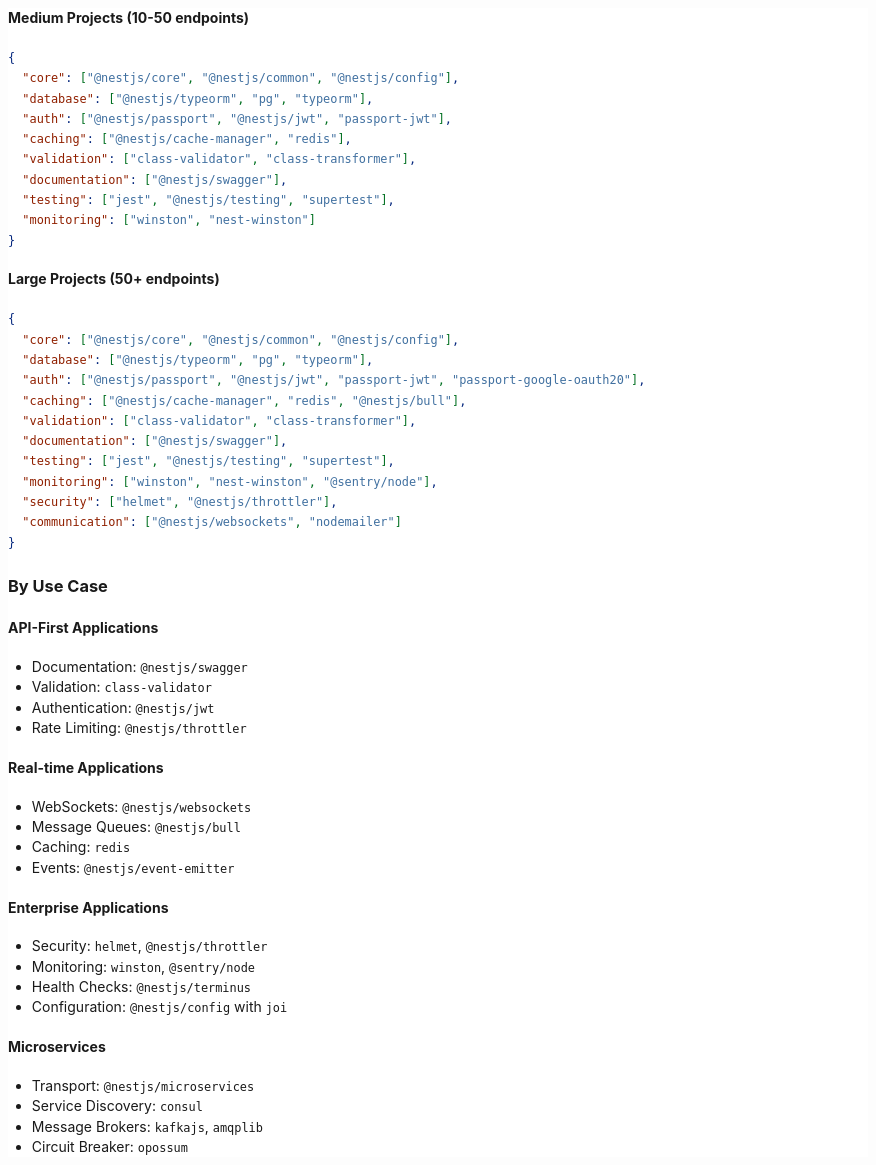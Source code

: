 #### **Medium Projects (10-50 endpoints)**
```json
{
  "core": ["@nestjs/core", "@nestjs/common", "@nestjs/config"],
  "database": ["@nestjs/typeorm", "pg", "typeorm"],
  "auth": ["@nestjs/passport", "@nestjs/jwt", "passport-jwt"],
  "caching": ["@nestjs/cache-manager", "redis"],
  "validation": ["class-validator", "class-transformer"],
  "documentation": ["@nestjs/swagger"],
  "testing": ["jest", "@nestjs/testing", "supertest"],
  "monitoring": ["winston", "nest-winston"]
}
```

#### **Large Projects (50+ endpoints)**
```json
{
  "core": ["@nestjs/core", "@nestjs/common", "@nestjs/config"],
  "database": ["@nestjs/typeorm", "pg", "typeorm"],
  "auth": ["@nestjs/passport", "@nestjs/jwt", "passport-jwt", "passport-google-oauth20"],
  "caching": ["@nestjs/cache-manager", "redis", "@nestjs/bull"],
  "validation": ["class-validator", "class-transformer"],
  "documentation": ["@nestjs/swagger"],
  "testing": ["jest", "@nestjs/testing", "supertest"],
  "monitoring": ["winston", "nest-winston", "@sentry/node"],
  "security": ["helmet", "@nestjs/throttler"],
  "communication": ["@nestjs/websockets", "nodemailer"]
}
```

### **By Use Case**

#### **API-First Applications**
- Documentation: `@nestjs/swagger`
- Validation: `class-validator`
- Authentication: `@nestjs/jwt`
- Rate Limiting: `@nestjs/throttler`

#### **Real-time Applications**
- WebSockets: `@nestjs/websockets`
- Message Queues: `@nestjs/bull`
- Caching: `redis`
- Events: `@nestjs/event-emitter`

#### **Enterprise Applications**
- Security: `helmet`, `@nestjs/throttler`
- Monitoring: `winston`, `@sentry/node`
- Health Checks: `@nestjs/terminus`
- Configuration: `@nestjs/config` with `joi`

#### **Microservices**
- Transport: `@nestjs/microservices`
- Service Discovery: `consul`
- Message Brokers: `kafkajs`, `amqplib`
- Circuit Breaker: `opossum`
